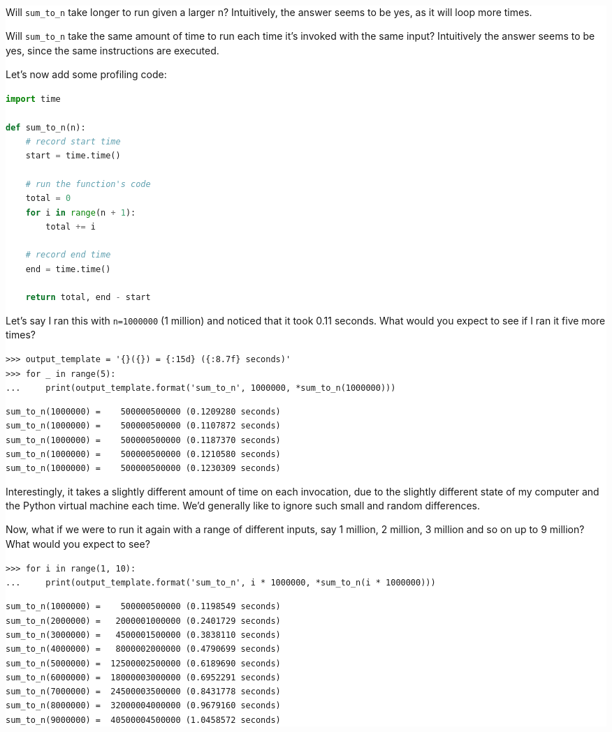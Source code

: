 Will `sum_to_n` take longer to run given a larger n? Intuitively, the answer seems to be yes, as it will loop more times.

Will `sum_to_n` take the same amount of time to run each time it’s invoked with the same input? Intuitively the answer seems to be yes, since the same instructions are executed.

Let’s now add some profiling code:

```python
import time

def sum_to_n(n):
    # record start time
    start = time.time()

    # run the function's code
    total = 0
    for i in range(n + 1):
        total += i

    # record end time
    end = time.time()

    return total, end - start
```

Let’s say I ran this with `n=1000000` (1 million) and noticed that it took 0.11 seconds. What would you expect to see if I ran it five more times?

```
>>> output_template = '{}({}) = {:15d} ({:8.7f} seconds)'
>>> for _ in range(5):
...     print(output_template.format('sum_to_n', 1000000, *sum_to_n(1000000)))
```

```
sum_to_n(1000000) =    500000500000 (0.1209280 seconds)
sum_to_n(1000000) =    500000500000 (0.1107872 seconds)
sum_to_n(1000000) =    500000500000 (0.1187370 seconds)
sum_to_n(1000000) =    500000500000 (0.1210580 seconds)
sum_to_n(1000000) =    500000500000 (0.1230309 seconds)
```

Interestingly, it takes a slightly different amount of time on each invocation, due to the slightly different state of my computer and the Python virtual machine each time. We’d generally like to ignore such small and random differences.

Now, what if we were to run it again with a range of different inputs, say 1 million, 2 million, 3 million and so on up to 9 million? What would you expect to see?

```
>>> for i in range(1, 10):
...     print(output_template.format('sum_to_n', i * 1000000, *sum_to_n(i * 1000000)))
```

```
sum_to_n(1000000) =    500000500000 (0.1198549 seconds)
sum_to_n(2000000) =   2000001000000 (0.2401729 seconds)
sum_to_n(3000000) =   4500001500000 (0.3838110 seconds)
sum_to_n(4000000) =   8000002000000 (0.4790699 seconds)
sum_to_n(5000000) =  12500002500000 (0.6189690 seconds)
sum_to_n(6000000) =  18000003000000 (0.6952291 seconds)
sum_to_n(7000000) =  24500003500000 (0.8431778 seconds)
sum_to_n(8000000) =  32000004000000 (0.9679160 seconds)
sum_to_n(9000000) =  40500004500000 (1.0458572 seconds)
```
